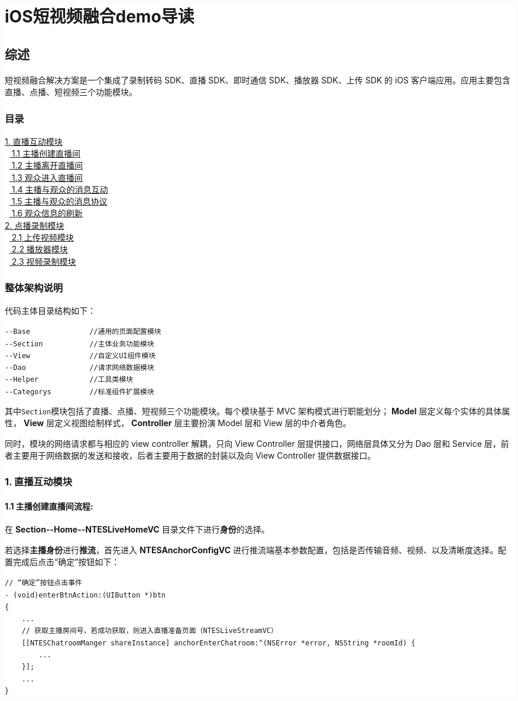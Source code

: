 # iOS短视频融合demo导读 #

## 综述 ##
短视频融合解决方案是一个集成了录制转码 SDK、直播 SDK、即时通信 SDK、播放器 SDK、上传 SDK 的 iOS 客户端应用。应用主要包含直播、点播、短视频三个功能模块。

### 目录 ###
<a href="#auchor_live"> 1. 直播互动模块 </a></br>
&nbsp;&nbsp;<a href="#auchor_anchorEnter"> 1.1 主播创建直播间 </a></br>
&nbsp;&nbsp;<a href="#auchor_anchorLeave"> 1.2 主播离开直播间 </a></br>
&nbsp;&nbsp;<a href="#auchor_audEnter"> 1.3 观众进入直播间 </a></br>
&nbsp;&nbsp;<a href="#auchor_inter"> 1.4 主播与观众的消息互动 </a></br>
&nbsp;&nbsp;<a href="#auchor_protocol"> 1.5 主播与观众的消息协议 </a></br>
&nbsp;&nbsp;<a href="#auchor_refresh"> 1.6 观众信息的刷新 </a></br>
<a href="#auchor_demand"> 2. 点播录制模块 </a></br>
&nbsp;&nbsp;<a href="#auchor_upload"> 2.1 上传视频模块 </a></br>
&nbsp;&nbsp;<a href="#auchor_player"> 2.2 播放器模块 </a></br>
&nbsp;&nbsp;<a href="#auchor_record"> 2.3 视频录制模块 </a></br>

### 整体架构说明 ###
代码主体目录结构如下： 

```
--Base				//通用的页面配置模块
--Section		 	//主体业务功能模块
--View				//自定义UI组件模块
--Dao				//请求网络数据模块
--Helper			//工具类模块
--Categorys			//标准组件扩展模块
```

其中`Section`模块包括了直播、点播、短视频三个功能模块。每个模块基于 MVC 架构模式进行职能划分； **Model** 层定义每个实体的具体属性， **View** 层定义视图绘制样式， **Controller** 层主要扮演 Model 层和 View 层的中介者角色。

同时，模块的网络请求都与相应的 view controller 解耦，只向 View Controller 层提供接口，网络层具体又分为 Dao 层和 Service 层，前者主要用于网络数据的发送和接收，后者主要用于数据的封装以及向 View Controller 提供数据接口。


### <p id="auchor_live">1. 直播互动模块</p> 
#### <p id="auchor_anchorEnter"> 1.1 主播创建直播间流程: </p> ####
 在 **Section--Home--NTESLiveHomeVC** 目录文件下进行**身份**的选择。

若选择**主播身份**进行**推流**，首先进入 **NTESAnchorConfigVC** 进行推流端基本参数配置，包括是否传输音频、视频、以及清晰度选择。配置完成后点击“确定”按钮如下：  

```
// “确定”按钮点击事件
- (void)enterBtnAction:(UIButton *)btn
{
	...
	// 获取主播房间号，若成功获取，则进入直播准备页面（NTESLiveStreamVC）
	[[NTESChatroomManger shareInstance] anchorEnterChatroom:^(NSError *error, NSString *roomId) {
		...
	}];
	...
}
```  
 